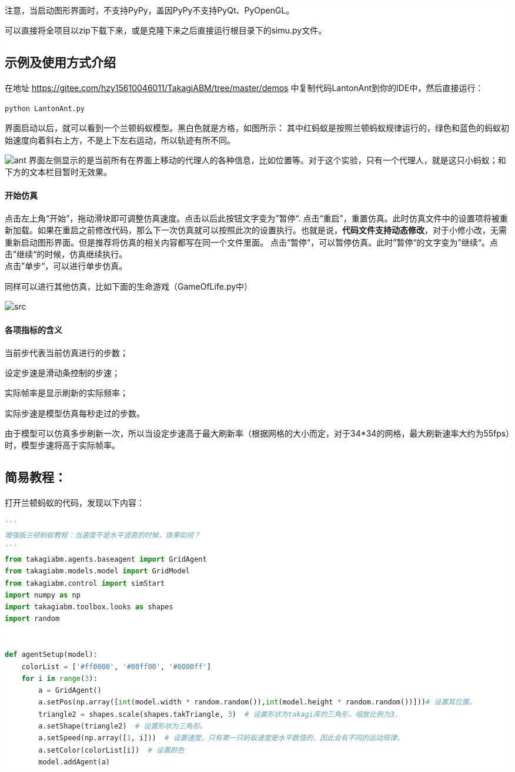 

注意，当启动图形界面时，不支持PyPy，盖因PyPy不支持PyQt、PyOpenGL。

可以直接将全项目以zip下载下来，或是克隆下来之后直接运行根目录下的simu.py文件。

## 示例及使用方式介绍

在地址 https://gitee.com/hzy15610046011/TakagiABM/tree/master/demos 中复制代码LantonAnt到你的IDE中，然后直接运行：
```bash
python LantonAnt.py
```

界面启动以后，就可以看到一个兰顿蚂蚁模型。黑白色就是方格，如图所示：
其中红蚂蚁是按照兰顿蚂蚁规律运行的，绿色和蓝色的蚂蚁初始速度向着斜右上方，不是上下左右运动，所以轨迹有所不同。

![ant](src/兰顿蚂蚁.png)
界面左侧显示的是当前所有在界面上移动的代理人的各种信息，比如位置等。对于这个实验，只有一个代理人，就是这只小蚂蚁；和下方的文本栏目暂时无效果。
#### 开始仿真
点击左上角“开始”，拖动滑块即可调整仿真速度。点击以后此按钮文字变为”暂停“. 
点击“重启”，重置仿真。此时仿真文件中的设置项将被重新加载。如果在重启之前修改代码，那么下一次仿真就可以按照此次的设置执行。也就是说，**代码文件支持动态修改**，对于小修小改，无需重新启动图形界面。但是推荐将仿真的相关内容都写在同一个文件里面。
点击“暂停“，可以暂停仿真。此时”暂停“的文字变为”继续“。点击”继续“的时候，仿真继续执行。  
点击”单步“，可以进行单步仿真。  

同样可以进行其他仿真，比如下面的生命游戏（GameOfLife.py中）

![src](src/生命游戏.png)

#### 各项指标的含义
当前步代表当前仿真进行的步数；  

设定步速是滑动条控制的步速；  

实际帧率是显示刷新的实际频率；  

实际步速是模型仿真每秒走过的步数。   

由于模型可以仿真多步刷新一次，所以当设定步速高于最大刷新率（根据网格的大小而定，对于34*34的网格，最大刷新速率大约为55fps）时，模型步速将高于实际帧率。


## 简易教程：
打开兰顿蚂蚁的代码，发现以下内容：
```python
'''
增强版兰顿蚂蚁教程：当速度不是水平竖直的时候，效果如何？
'''
from takagiabm.agents.baseagent import GridAgent
from takagiabm.models.model import GridModel
from takagiabm.control import simStart
import numpy as np
import takagiabm.toolbox.looks as shapes
import random


def agentSetup(model):
    colorList = ['#ff0000', '#00ff00', '#0000ff']
    for i in range(3):
        a = GridAgent()
        a.setPos(np.array([int(model.width * random.random()),int(model.height * random.random())]))# 设置其位置。
        triangle2 = shapes.scale(shapes.takTriangle, 3)  # 设置形状为takagi库的三角形，缩放比例为3.
        a.setShape(triangle2)  # 设置形状为三角形。
        a.setSpeed(np.array([1, i]))  # 设置速度。只有第一只蚂蚁速度是水平数值的，因此会有不同的运动规律。
        a.setColor(colorList[i])  # 设置颜色
        model.addAgent(a)

```